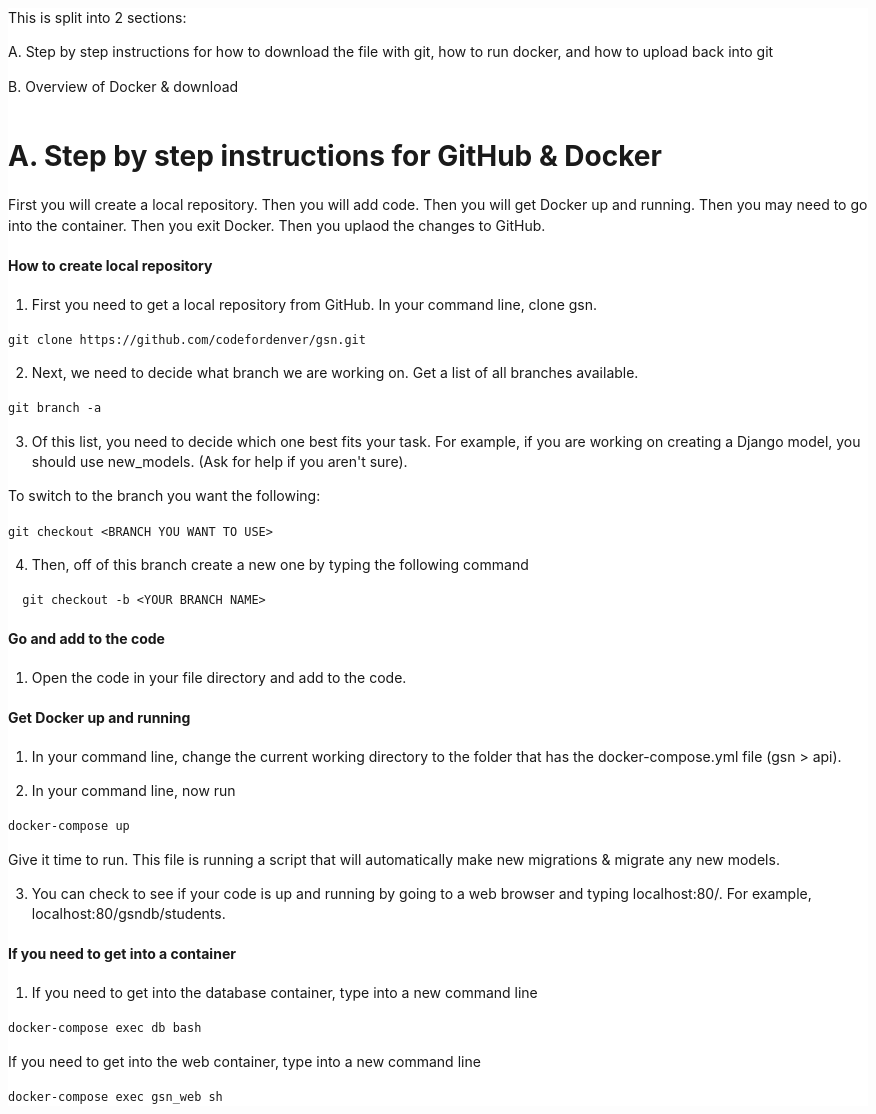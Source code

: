 This is split into 2 sections:

A. Step by step instructions for how to download the file with git, how to run docker, and how to upload back into git

B. Overview of Docker & download

# A. Step by step instructions for GitHub & Docker
First you will create a local repository. Then you will add code. Then you will get Docker up and running. Then you may need to go into the container. Then you exit Docker. Then you uplaod the changes to GitHub.

#### How to create local repository
1. First you need to get a local repository from GitHub. In your command line, clone gsn.
```git
git clone https://github.com/codefordenver/gsn.git
```
2. Next, we need to decide what branch we are working on. Get a list of all branches available.
````git
git branch -a
````
3. Of this list, you need to decide which one best fits your task.  For example, if you are working on creating a Django model, you should use new_models. (Ask for help if you aren't sure).

To switch to the branch you want the following:
````git
git checkout <BRANCH YOU WANT TO USE>
````
4. Then, off of this branch create a new one by typing the following command
````git
  git checkout -b <YOUR BRANCH NAME>
````

#### Go and add to the code
1. Open the code in your file directory and add to the code.

#### Get Docker up and running
1. In your command line, change the current working directory to the folder that has the docker-compose.yml file (gsn > api).

2. In your command line, now run 
````git
docker-compose up
````
Give it time to run. This file is running a script that will automatically make new migrations & migrate any new models.

3. You can check to see if your code is up and running by going to a web browser and typing localhost:80/<PATH>. For example, localhost:80/gsndb/students.
  
#### If you need to get into a container
1. If you need to get into the database container, type into a new command line
````git
docker-compose exec db bash
````
If you need to get into the web container, type into a new command line
````git
docker-compose exec gsn_web sh
````
